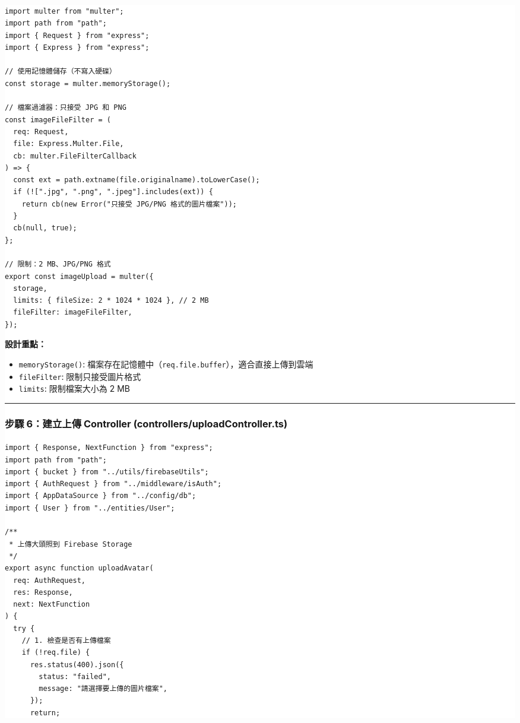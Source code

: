```tsx
import multer from "multer";
import path from "path";
import { Request } from "express";
import { Express } from "express";

// 使用記憶體儲存（不寫入硬碟）
const storage = multer.memoryStorage();

// 檔案過濾器：只接受 JPG 和 PNG
const imageFileFilter = (
  req: Request,
  file: Express.Multer.File,
  cb: multer.FileFilterCallback
) => {
  const ext = path.extname(file.originalname).toLowerCase();
  if (![".jpg", ".png", ".jpeg"].includes(ext)) {
    return cb(new Error("只接受 JPG/PNG 格式的圖片檔案"));
  }
  cb(null, true);
};

// 限制：2 MB、JPG/PNG 格式
export const imageUpload = multer({
  storage,
  limits: { fileSize: 2 * 1024 * 1024 }, // 2 MB
  fileFilter: imageFileFilter,
});
```

**設計重點：**

- `memoryStorage()`: 檔案存在記憶體中（`req.file.buffer`），適合直接上傳到雲端
- `fileFilter`: 限制只接受圖片格式
- `limits`: 限制檔案大小為 2 MB

---

### **步驟 6：建立上傳 Controller (controllers/uploadController.ts)**

```tsx
import { Response, NextFunction } from "express";
import path from "path";
import { bucket } from "../utils/firebaseUtils";
import { AuthRequest } from "../middleware/isAuth";
import { AppDataSource } from "../config/db";
import { User } from "../entities/User";

/**
 * 上傳大頭照到 Firebase Storage
 */
export async function uploadAvatar(
  req: AuthRequest,
  res: Response,
  next: NextFunction
) {
  try {
    // 1. 檢查是否有上傳檔案
    if (!req.file) {
      res.status(400).json({
        status: "failed",
        message: "請選擇要上傳的圖片檔案",
      });
      return;
```